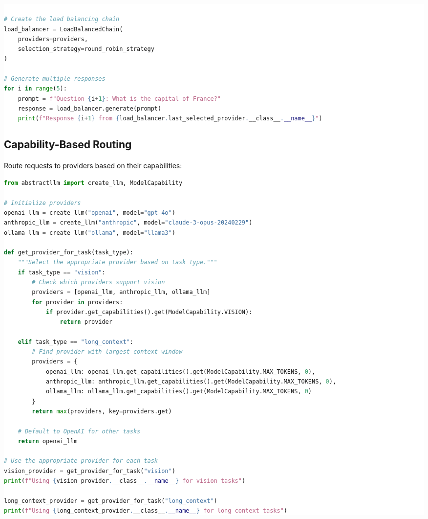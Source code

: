 ```python

# Create the load balancing chain
load_balancer = LoadBalancedChain(
    providers=providers,
    selection_strategy=round_robin_strategy
)

# Generate multiple responses
for i in range(5):
    prompt = f"Question {i+1}: What is the capital of France?"
    response = load_balancer.generate(prompt)
    print(f"Response {i+1} from {load_balancer.last_selected_provider.__class__.__name__}")
```

## Capability-Based Routing

Route requests to providers based on their capabilities:

```python
from abstractllm import create_llm, ModelCapability

# Initialize providers
openai_llm = create_llm("openai", model="gpt-4o")
anthropic_llm = create_llm("anthropic", model="claude-3-opus-20240229")
ollama_llm = create_llm("ollama", model="llama3")

def get_provider_for_task(task_type):
    """Select the appropriate provider based on task type."""
    if task_type == "vision":
        # Check which providers support vision
        providers = [openai_llm, anthropic_llm, ollama_llm]
        for provider in providers:
            if provider.get_capabilities().get(ModelCapability.VISION):
                return provider
    
    elif task_type == "long_context":
        # Find provider with largest context window
        providers = {
            openai_llm: openai_llm.get_capabilities().get(ModelCapability.MAX_TOKENS, 0),
            anthropic_llm: anthropic_llm.get_capabilities().get(ModelCapability.MAX_TOKENS, 0),
            ollama_llm: ollama_llm.get_capabilities().get(ModelCapability.MAX_TOKENS, 0)
        }
        return max(providers, key=providers.get)
    
    # Default to OpenAI for other tasks
    return openai_llm

# Use the appropriate provider for each task
vision_provider = get_provider_for_task("vision")
print(f"Using {vision_provider.__class__.__name__} for vision tasks")

long_context_provider = get_provider_for_task("long_context")
print(f"Using {long_context_provider.__class__.__name__} for long context tasks")
```
